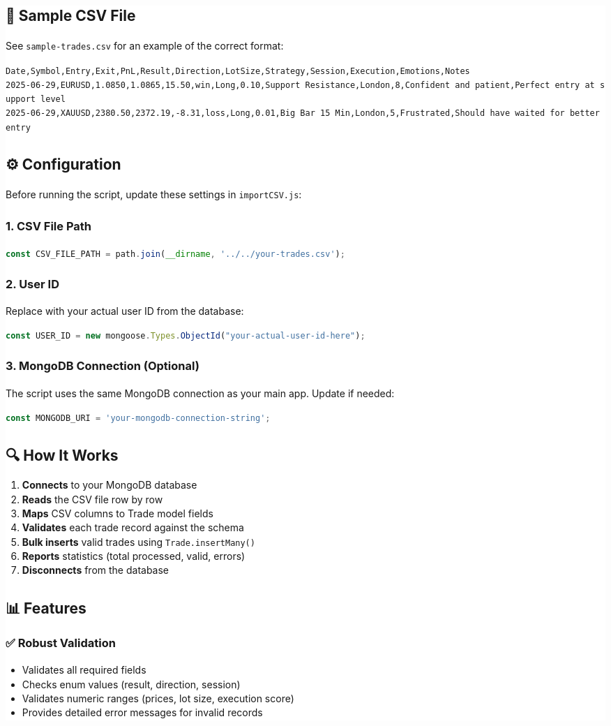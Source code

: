 ## 📁 Sample CSV File

See `sample-trades.csv` for an example of the correct format:

```csv
Date,Symbol,Entry,Exit,PnL,Result,Direction,LotSize,Strategy,Session,Execution,Emotions,Notes
2025-06-29,EURUSD,1.0850,1.0865,15.50,win,Long,0.10,Support Resistance,London,8,Confident and patient,Perfect entry at support level
2025-06-29,XAUUSD,2380.50,2372.19,-8.31,loss,Long,0.01,Big Bar 15 Min,London,5,Frustrated,Should have waited for better entry
```

## ⚙️ Configuration

Before running the script, update these settings in `importCSV.js`:

### 1. CSV File Path
```javascript
const CSV_FILE_PATH = path.join(__dirname, '../../your-trades.csv');
```

### 2. User ID
Replace with your actual user ID from the database:
```javascript
const USER_ID = new mongoose.Types.ObjectId("your-actual-user-id-here");
```

### 3. MongoDB Connection (Optional)
The script uses the same MongoDB connection as your main app. Update if needed:
```javascript
const MONGODB_URI = 'your-mongodb-connection-string';
```

## 🔍 How It Works

1. **Connects** to your MongoDB database
2. **Reads** the CSV file row by row
3. **Maps** CSV columns to Trade model fields
4. **Validates** each trade record against the schema
5. **Bulk inserts** valid trades using `Trade.insertMany()`
6. **Reports** statistics (total processed, valid, errors)
7. **Disconnects** from the database

## 📊 Features

### ✅ Robust Validation
- Validates all required fields
- Checks enum values (result, direction, session)
- Validates numeric ranges (prices, lot size, execution score)
- Provides detailed error messages for invalid records
